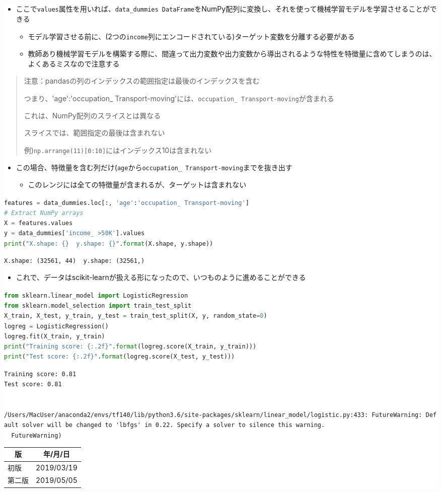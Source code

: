 
* ここで`values`属性を用いれば、`data_dummies DataFrame`をNumPy配列に変換し、それを使って機械学習モデルを学習させることができる

    * モデル学習させる前に、(2つの`income`列にエンコードされている)ターゲット変数を分離する必要がある

    * 教師あり機械学習モデルを構築する際に、間違って出力変数や出力変数から導出されるような特性を特徴量に含めてしまうのは、よくあるミスなので注意する

> 注意：pandasの列のインデックスの範囲指定は最後のインデックスを含む
>
> つまり、'age':'occupation_ Transport-moving'には、`occupation_ Transport-moving`が含まれる
>
> これは、NumPy配列のスライスとは異なる
>
> スライスでは、範囲指定の最後は含まれない
>
> 例)`np.arrange(11)[0:10]`にはインデックス10は含まれない

* この場合、特徴量を含む列だけ(`age`から`occupation_ Transport-moving`までを抜き出す

    * このレンジには全ての特徴量が含まれるが、ターゲットは含まれない


```python
features = data_dummies.loc[:, 'age':'occupation_ Transport-moving']
# Extract NumPy arrays
X = features.values
y = data_dummies['income_ >50K'].values
print("X.shape: {}  y.shape: {}".format(X.shape, y.shape))
```

    X.shape: (32561, 44)  y.shape: (32561,)


* これで、データはscikit-learnが扱える形になったので、いつものように進めることができる


```python
from sklearn.linear_model import LogisticRegression
from sklearn.model_selection import train_test_split
X_train, X_test, y_train, y_test = train_test_split(X, y, random_state=0)
logreg = LogisticRegression()
logreg.fit(X_train, y_train)
print("Training score: {:.2f}".format(logreg.score(X_train, y_train)))
print("Test score: {:.2f}".format(logreg.score(X_test, y_test)))
```

    Training score: 0.81
    Test score: 0.81


    /Users/MacUser/anaconda2/envs/tf140/lib/python3.6/site-packages/sklearn/linear_model/logistic.py:433: FutureWarning: Default solver will be changed to 'lbfgs' in 0.22. Specify a solver to silence this warning.
      FutureWarning)



| 版     | 年/月/日   |
| ------ | ---------- |
| 初版   | 2019/03/19 |
| 第二版 | 2019/05/05 |
